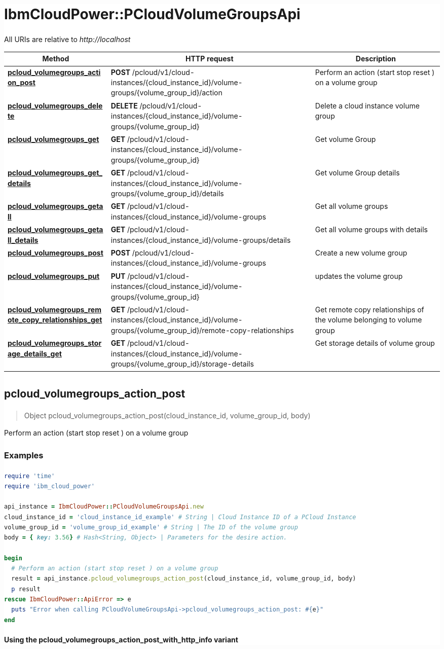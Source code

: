 # IbmCloudPower::PCloudVolumeGroupsApi

All URIs are relative to *http://localhost*

| Method | HTTP request | Description |
| ------ | ------------ | ----------- |
| [**pcloud_volumegroups_action_post**](PCloudVolumeGroupsApi.md#pcloud_volumegroups_action_post) | **POST** /pcloud/v1/cloud-instances/{cloud_instance_id}/volume-groups/{volume_group_id}/action | Perform an action (start stop reset ) on a volume group |
| [**pcloud_volumegroups_delete**](PCloudVolumeGroupsApi.md#pcloud_volumegroups_delete) | **DELETE** /pcloud/v1/cloud-instances/{cloud_instance_id}/volume-groups/{volume_group_id} | Delete a cloud instance volume group |
| [**pcloud_volumegroups_get**](PCloudVolumeGroupsApi.md#pcloud_volumegroups_get) | **GET** /pcloud/v1/cloud-instances/{cloud_instance_id}/volume-groups/{volume_group_id} | Get volume Group |
| [**pcloud_volumegroups_get_details**](PCloudVolumeGroupsApi.md#pcloud_volumegroups_get_details) | **GET** /pcloud/v1/cloud-instances/{cloud_instance_id}/volume-groups/{volume_group_id}/details | Get volume Group details |
| [**pcloud_volumegroups_getall**](PCloudVolumeGroupsApi.md#pcloud_volumegroups_getall) | **GET** /pcloud/v1/cloud-instances/{cloud_instance_id}/volume-groups | Get all volume groups |
| [**pcloud_volumegroups_getall_details**](PCloudVolumeGroupsApi.md#pcloud_volumegroups_getall_details) | **GET** /pcloud/v1/cloud-instances/{cloud_instance_id}/volume-groups/details | Get all volume groups with details |
| [**pcloud_volumegroups_post**](PCloudVolumeGroupsApi.md#pcloud_volumegroups_post) | **POST** /pcloud/v1/cloud-instances/{cloud_instance_id}/volume-groups | Create a new volume group |
| [**pcloud_volumegroups_put**](PCloudVolumeGroupsApi.md#pcloud_volumegroups_put) | **PUT** /pcloud/v1/cloud-instances/{cloud_instance_id}/volume-groups/{volume_group_id} | updates the volume group |
| [**pcloud_volumegroups_remote_copy_relationships_get**](PCloudVolumeGroupsApi.md#pcloud_volumegroups_remote_copy_relationships_get) | **GET** /pcloud/v1/cloud-instances/{cloud_instance_id}/volume-groups/{volume_group_id}/remote-copy-relationships | Get remote copy relationships of the volume belonging to volume group |
| [**pcloud_volumegroups_storage_details_get**](PCloudVolumeGroupsApi.md#pcloud_volumegroups_storage_details_get) | **GET** /pcloud/v1/cloud-instances/{cloud_instance_id}/volume-groups/{volume_group_id}/storage-details | Get storage details of volume group |


## pcloud_volumegroups_action_post

> Object pcloud_volumegroups_action_post(cloud_instance_id, volume_group_id, body)

Perform an action (start stop reset ) on a volume group

### Examples

```ruby
require 'time'
require 'ibm_cloud_power'

api_instance = IbmCloudPower::PCloudVolumeGroupsApi.new
cloud_instance_id = 'cloud_instance_id_example' # String | Cloud Instance ID of a PCloud Instance
volume_group_id = 'volume_group_id_example' # String | The ID of the volume group
body = { key: 3.56} # Hash<String, Object> | Parameters for the desire action.

begin
  # Perform an action (start stop reset ) on a volume group
  result = api_instance.pcloud_volumegroups_action_post(cloud_instance_id, volume_group_id, body)
  p result
rescue IbmCloudPower::ApiError => e
  puts "Error when calling PCloudVolumeGroupsApi->pcloud_volumegroups_action_post: #{e}"
end
```

#### Using the pcloud_volumegroups_action_post_with_http_info variant
